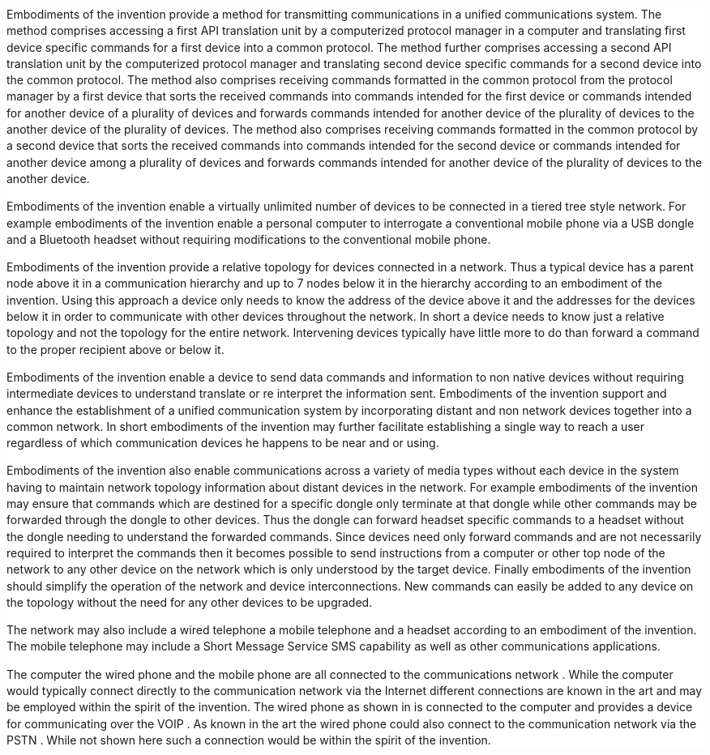 Embodiments of the invention provide a method for transmitting communications in a unified communications system. The method comprises accessing a first API translation unit by a computerized protocol manager in a computer and translating first device specific commands for a first device into a common protocol. The method further comprises accessing a second API translation unit by the computerized protocol manager and translating second device specific commands for a second device into the common protocol. The method also comprises receiving commands formatted in the common protocol from the protocol manager by a first device that sorts the received commands into commands intended for the first device or commands intended for another device of a plurality of devices and forwards commands intended for another device of the plurality of devices to the another device of the plurality of devices. The method also comprises receiving commands formatted in the common protocol by a second device that sorts the received commands into commands intended for the second device or commands intended for another device among a plurality of devices and forwards commands intended for another device of the plurality of devices to the another device.

Embodiments of the invention enable a virtually unlimited number of devices to be connected in a tiered tree style network. For example embodiments of the invention enable a personal computer to interrogate a conventional mobile phone via a USB dongle and a Bluetooth headset without requiring modifications to the conventional mobile phone.

Embodiments of the invention provide a relative topology for devices connected in a network. Thus a typical device has a parent node above it in a communication hierarchy and up to 7 nodes below it in the hierarchy according to an embodiment of the invention. Using this approach a device only needs to know the address of the device above it and the addresses for the devices below it in order to communicate with other devices throughout the network. In short a device needs to know just a relative topology and not the topology for the entire network. Intervening devices typically have little more to do than forward a command to the proper recipient above or below it.

Embodiments of the invention enable a device to send data commands and information to non native devices without requiring intermediate devices to understand translate or re interpret the information sent. Embodiments of the invention support and enhance the establishment of a unified communication system by incorporating distant and non network devices together into a common network. In short embodiments of the invention may further facilitate establishing a single way to reach a user regardless of which communication devices he happens to be near and or using.

Embodiments of the invention also enable communications across a variety of media types without each device in the system having to maintain network topology information about distant devices in the network. For example embodiments of the invention may ensure that commands which are destined for a specific dongle only terminate at that dongle while other commands may be forwarded through the dongle to other devices. Thus the dongle can forward headset specific commands to a headset without the dongle needing to understand the forwarded commands. Since devices need only forward commands and are not necessarily required to interpret the commands then it becomes possible to send instructions from a computer or other top node of the network to any other device on the network which is only understood by the target device. Finally embodiments of the invention should simplify the operation of the network and device interconnections. New commands can easily be added to any device on the topology without the need for any other devices to be upgraded.

The network may also include a wired telephone a mobile telephone and a headset according to an embodiment of the invention. The mobile telephone may include a Short Message Service SMS capability as well as other communications applications.

The computer the wired phone and the mobile phone are all connected to the communications network . While the computer would typically connect directly to the communication network via the Internet different connections are known in the art and may be employed within the spirit of the invention. The wired phone as shown in is connected to the computer and provides a device for communicating over the VOIP . As known in the art the wired phone could also connect to the communication network via the PSTN . While not shown here such a connection would be within the spirit of the invention.
